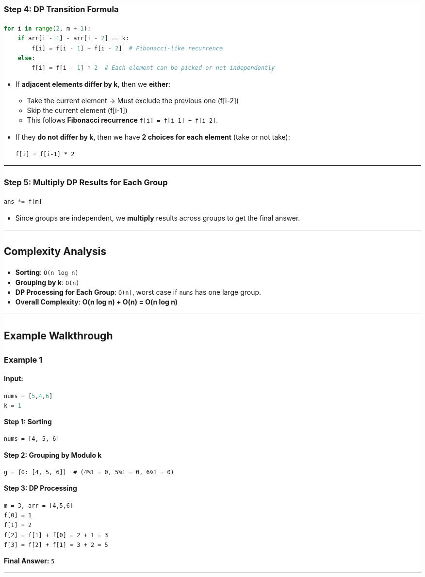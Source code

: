 
### **Step 4: DP Transition Formula**
```python
for i in range(2, m + 1):
    if arr[i - 1] - arr[i - 2] == k:
        f[i] = f[i - 1] + f[i - 2]  # Fibonacci-like recurrence
    else:
        f[i] = f[i - 1] * 2  # Each element can be picked or not independently
```
- If **adjacent elements differ by k**, then we **either**:
  - Take the current element → Must exclude the previous one (f[i-2])
  - Skip the current element (f[i-1])
  - This follows **Fibonacci recurrence** `f[i] = f[i-1] + f[i-2]`.

- If they **do not differ by k**, then we have **2 choices for each element** (take or not take):
  ```
  f[i] = f[i-1] * 2
  ```

---

### **Step 5: Multiply DP Results for Each Group**
```python
ans *= f[m]
```
- Since groups are independent, we **multiply** results across groups to get the final answer.

---

## **Complexity Analysis**
- **Sorting**: `O(n log n)`
- **Grouping by k**: `O(n)`
- **DP Processing for Each Group**: `O(n)`, worst case if `nums` has one large group.
- **Overall Complexity**: **O(n log n) + O(n) = O(n log n)**

---

## **Example Walkthrough**
### **Example 1**
**Input:**
```python
nums = [5,4,6]
k = 1
```
**Step 1: Sorting**
```
nums = [4, 5, 6]
```
**Step 2: Grouping by Modulo k**
```
g = {0: [4, 5, 6]}  # (4%1 = 0, 5%1 = 0, 6%1 = 0)
```
**Step 3: DP Processing**
```
m = 3, arr = [4,5,6]
f[0] = 1
f[1] = 2
f[2] = f[1] + f[0] = 2 + 1 = 3
f[3] = f[2] + f[1] = 3 + 2 = 5
```
**Final Answer:** `5`

---